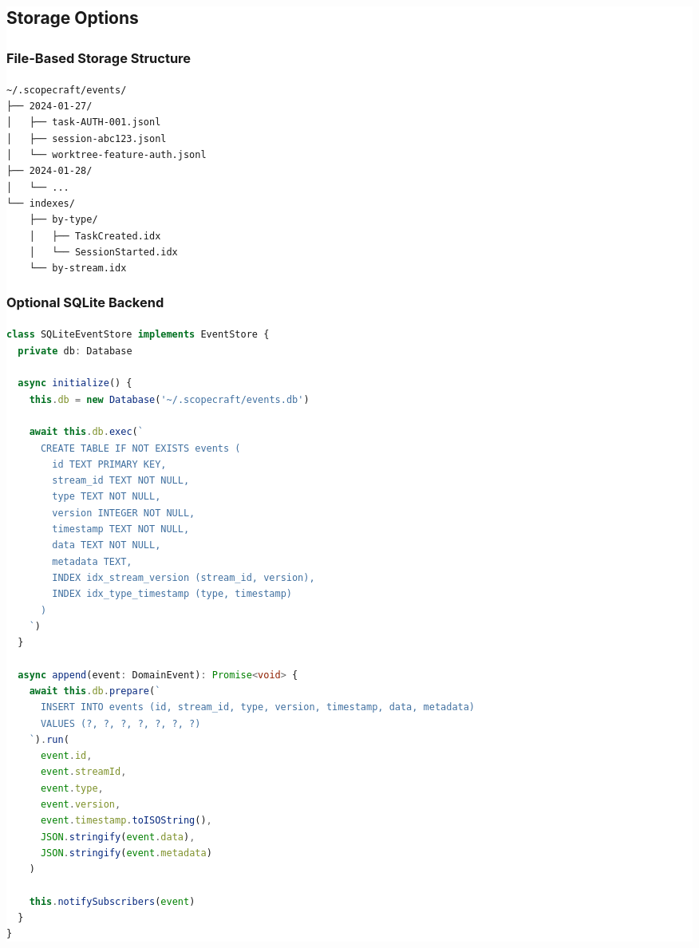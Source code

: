 ## Storage Options

### File-Based Storage Structure

```
~/.scopecraft/events/
├── 2024-01-27/
│   ├── task-AUTH-001.jsonl
│   ├── session-abc123.jsonl
│   └── worktree-feature-auth.jsonl
├── 2024-01-28/
│   └── ...
└── indexes/
    ├── by-type/
    │   ├── TaskCreated.idx
    │   └── SessionStarted.idx
    └── by-stream.idx
```

### Optional SQLite Backend

```typescript
class SQLiteEventStore implements EventStore {
  private db: Database
  
  async initialize() {
    this.db = new Database('~/.scopecraft/events.db')
    
    await this.db.exec(`
      CREATE TABLE IF NOT EXISTS events (
        id TEXT PRIMARY KEY,
        stream_id TEXT NOT NULL,
        type TEXT NOT NULL,
        version INTEGER NOT NULL,
        timestamp TEXT NOT NULL,
        data TEXT NOT NULL,
        metadata TEXT,
        INDEX idx_stream_version (stream_id, version),
        INDEX idx_type_timestamp (type, timestamp)
      )
    `)
  }
  
  async append(event: DomainEvent): Promise<void> {
    await this.db.prepare(`
      INSERT INTO events (id, stream_id, type, version, timestamp, data, metadata)
      VALUES (?, ?, ?, ?, ?, ?, ?)
    `).run(
      event.id,
      event.streamId,
      event.type,
      event.version,
      event.timestamp.toISOString(),
      JSON.stringify(event.data),
      JSON.stringify(event.metadata)
    )
    
    this.notifySubscribers(event)
  }
}
```
